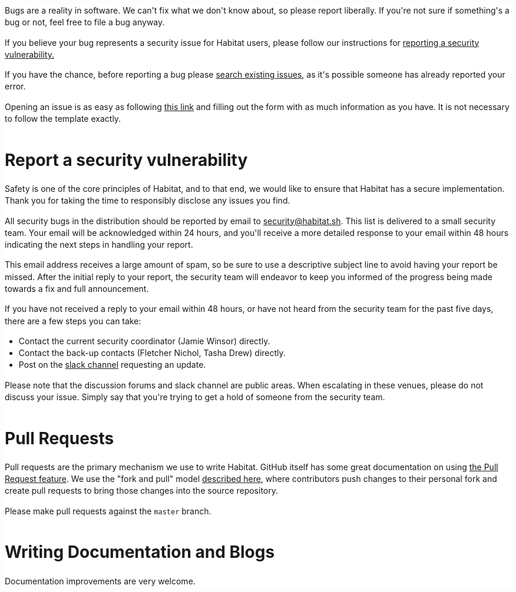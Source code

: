 Bugs are a reality in software. We can't fix what we don't know about, so please report liberally. If you're not sure if something's a bug or not, feel free to file a bug anyway.

If you believe your bug represents a security issue for Habitat users, please follow our instructions for [reporting a security vulnerability.](#report-a-security-vulnerability)

If you have the chance, before reporting a bug please [search existing issues](https://github.com/habitat-sh/habitat/issues), as it's possible someone has already reported your error.

Opening an issue is as easy as following [this link](https://github.com/habitat-sh/habitat/issues/new) and filling out the form with as much information as you have. It is not necessary to follow the template exactly.

# Report a security vulnerability

Safety is one of the core principles of Habitat, and to that end, we would like to ensure that Habitat has a secure implementation. Thank you for taking the time to responsibly disclose any issues you find.

All security bugs in the distribution should be reported by email to security@habitat.sh. This list is delivered to a small security team. Your email will be acknowledged within 24 hours, and you'll receive a more detailed response to your email within 48 hours indicating the next steps in handling your report.

This email address receives a large amount of spam, so be sure to use a descriptive subject line to avoid having your report be missed. After the initial reply to your report, the security team will endeavor to keep you informed of the progress being made towards a fix and full announcement.

If you have not received a reply to your email within 48 hours, or have not heard from the security team for the past five days, there are a few steps you can take:

* Contact the current security coordinator (Jamie Winsor) directly.
* Contact the back-up contacts (Fletcher Nichol, Tasha Drew) directly.
* Post on the [slack channel](slack.habitat.sh) requesting an update.

Please note that the discussion forums and slack channel are public areas. When escalating in these venues, please do not discuss your issue. Simply say that you're trying to get a hold of someone from the security team.

# Pull Requests

Pull requests are the primary mechanism we use to write Habitat. GitHub itself has some great documentation on using [the Pull Request feature](https://help.github.com/articles/about-pull-requests/). We use the "fork and pull" model [described here](https://help.github.com/articles/about-collaborative-development-models/), where contributors push changes to their personal fork and create pull requests to bring those changes into the source repository.

Please make pull requests against the `master` branch.

# Writing Documentation and Blogs

Documentation improvements are very welcome.

